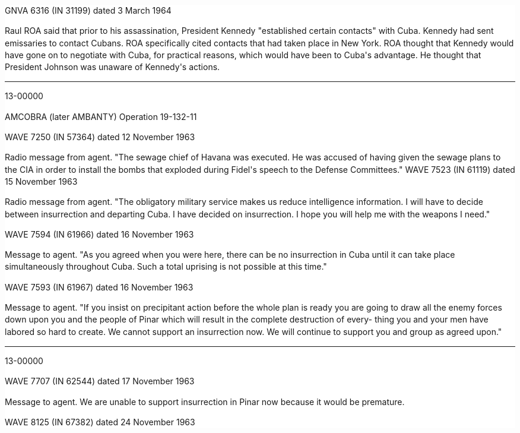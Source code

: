 GNVA 6316 (IN 31199) dated 3 March 1964

Raul ROA said that prior to his assassination, President
Kennedy "established certain contacts" with Cuba.
Kennedy had sent emissaries to contact Cubans. ROA
specifically cited contacts that had taken place in
New York. ROA thought that Kennedy would have gone on
to negotiate with Cuba, for practical reasons, which
would have been to Cuba's advantage. He thought that
President Johnson was unaware of Kennedy's actions.

---

13-00000

AMCOBRA (later AMBANTY) Operation 19-132-11

WAVE 7250 (IN 57364) dated 12 November 1963

Radio message from agent. "The sewage chief of Havana was
executed. He was accused of having given the sewage
plans to the CIA in order to install the bombs that
exploded during Fidel's speech to the Defense Committees."
WAVE 7523 (IN 61119) dated 15 November 1963

Radio message from agent. "The obligatory military
service makes us reduce intelligence information. I will
have to decide between insurrection and departing Cuba.
I have decided on insurrection. I hope you will help
me with the weapons I need."

WAVE 7594 (IN 61966) dated 16 November 1963

Message to agent. "As you agreed when you were here,
there can be no insurrection in Cuba until it can take
place simultaneously throughout Cuba. Such a total
uprising is not possible at this time."

WAVE 7593 (IN 61967) dated 16 November 1963

Message to agent. "If you insist on precipitant action
before the whole plan is ready you are going to draw all
the enemy forces down upon you and the people of Pinar
which will result in the complete destruction of every-
thing you and your men have labored so hard to create.
We cannot support an insurrection now. We will continue
to support you and group as agreed upon."

---

13-00000

WAVE 7707 (IN 62544) dated 17 November 1963

Message to agent. We are unable to support insurrection
in Pinar now because it would be premature.

WAVE 8125 (IN 67382) dated 24 November 1963
